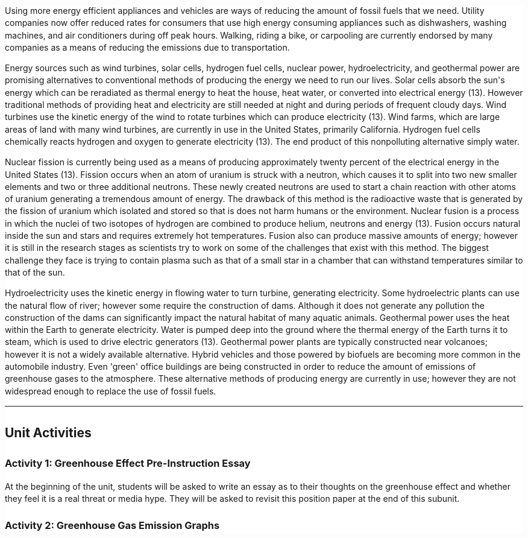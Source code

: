 Using more energy efficient appliances and vehicles are ways of reducing the amount of fossil fuels that we need. Utility companies now offer reduced rates for consumers that use high energy consuming appliances such as dishwashers, washing machines, and air conditioners during off peak hours. Walking, riding a bike, or carpooling are currently endorsed by many companies as a means of reducing the emissions due to transportation.
</p>
<p>
Energy sources such as wind turbines, solar cells, hydrogen fuel cells, nuclear power, hydroelectricity, and geothermal power are promising alternatives to conventional methods of producing the energy we need to run our lives. Solar cells absorb the sun's energy which can be reradiated as thermal energy to heat the house, heat water, or converted into electrical energy (13). However traditional methods of providing heat and electricity are still needed at night and during periods of frequent cloudy days. Wind turbines use the kinetic energy of the wind to rotate turbines which can produce electricity (13). Wind farms, which are large areas of land with many wind turbines, are currently in use in the United States, primarily California. Hydrogen fuel cells chemically reacts hydrogen and oxygen to generate electricity (13). The end product of this nonpolluting alternative simply water.
</p>
<p>
Nuclear fission is currently being used as a means of producing approximately twenty percent of the electrical energy in the United States (13). Fission occurs when an atom of uranium is struck with a neutron, which causes it to split into two new smaller elements and two or three additional neutrons. These newly created neutrons are used to start a chain reaction with other atoms of uranium generating a tremendous amount of energy. The drawback of this method is the radioactive waste that is generated by the fission of uranium which isolated and stored so that is does not harm humans or the environment. Nuclear fusion is a process in which the nuclei of two isotopes of hydrogen are combined to produce helium, neutrons and energy (13). Fusion occurs natural inside the sun and stars and requires extremely hot temperatures. Fusion also can produce massive amounts of energy; however it is still in the research stages as scientists try to work on some of the challenges that exist with this method. The biggest challenge they face is trying to contain plasma such as that of a small star in a chamber that can withstand temperatures similar to that of the sun.
</p>
<p>
Hydroelectricity uses the kinetic energy in flowing water to turn turbine, generating electricity. Some hydroelectric plants can use the natural flow of river; however some require the construction of dams. Although it does not generate any pollution the construction of the dams can significantly impact the natural habitat of many aquatic animals. Geothermal power uses the heat within the Earth to generate electricity. Water is pumped deep into the ground where the thermal energy of the Earth turns it to steam, which is used to drive electric generators (13). Geothermal power plants are typically constructed near volcanoes; however it is not a widely available alternative. Hybrid vehicles and those powered by biofuels are becoming more common in the automobile industry. Even 'green' office buildings are being constructed in order to reduce the amount of emissions of greenhouse gases to the atmosphere. These alternative methods of producing energy are currently in use; however they are not widespread enough to replace the use of fossil fuels.
</p>
<hr/>
<h2>
Unit Activities
</h2>
<h3>
Activity 1: Greenhouse Effect Pre-Instruction Essay
</h3>
<p>
At the beginning of the unit, students will be asked to write an essay as to their thoughts on the greenhouse effect and whether they feel it is a real threat or media hype. They will be asked to revisit this position paper at the end of this subunit.
</p>
<h3>
Activity 2: Greenhouse Gas Emission Graphs
</h3>
<p>
